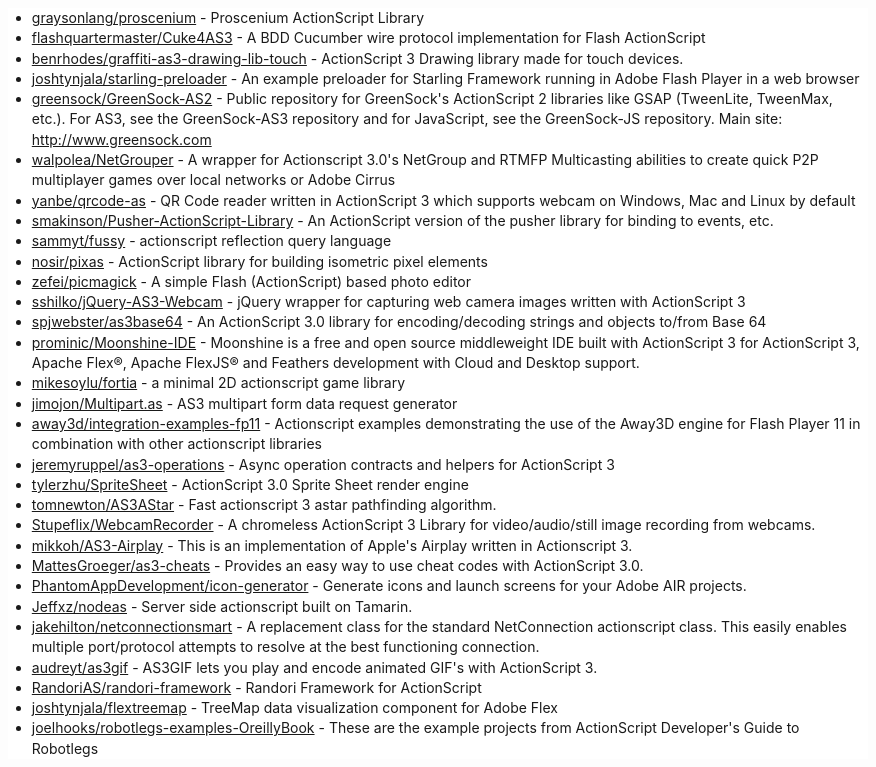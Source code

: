 * [graysonlang/proscenium](https://github.com/graysonlang/proscenium) - Proscenium ActionScript Library
* [flashquartermaster/Cuke4AS3](https://github.com/flashquartermaster/Cuke4AS3) - A BDD Cucumber wire protocol implementation for Flash ActionScript
* [benrhodes/graffiti-as3-drawing-lib-touch](https://github.com/benrhodes/graffiti-as3-drawing-lib-touch) - ActionScript 3 Drawing library made for touch devices.
* [joshtynjala/starling-preloader](https://github.com/joshtynjala/starling-preloader) - An example preloader for Starling Framework running in Adobe Flash Player in a web browser
* [greensock/GreenSock-AS2](https://github.com/greensock/GreenSock-AS2) - Public repository for GreenSock's ActionScript 2 libraries like GSAP (TweenLite, TweenMax, etc.). For AS3, see the GreenSock-AS3 repository and for JavaScript, see the GreenSock-JS repository. Main site: http://www.greensock.com
* [walpolea/NetGrouper](https://github.com/walpolea/NetGrouper) - A wrapper for Actionscript 3.0's NetGroup and RTMFP Multicasting abilities to create quick P2P multiplayer games over local networks or Adobe Cirrus
* [yanbe/qrcode-as](https://github.com/yanbe/qrcode-as) - QR Code reader written in ActionScript 3 which supports webcam on Windows, Mac and Linux by default
* [smakinson/Pusher-ActionScript-Library](https://github.com/smakinson/Pusher-ActionScript-Library) - An ActionScript version of the pusher library for binding to events, etc.
* [sammyt/fussy](https://github.com/sammyt/fussy) - actionscript reflection query language
* [nosir/pixas](https://github.com/nosir/pixas) - ActionScript library for building isometric pixel elements
* [zefei/picmagick](https://github.com/zefei/picmagick) - A simple Flash (ActionScript) based photo editor
* [sshilko/jQuery-AS3-Webcam](https://github.com/sshilko/jQuery-AS3-Webcam) - jQuery wrapper for capturing web camera images written with ActionScript 3
* [spjwebster/as3base64](https://github.com/spjwebster/as3base64) - An ActionScript 3.0 library for encoding/decoding strings and objects to/from Base 64
* [prominic/Moonshine-IDE](https://github.com/prominic/Moonshine-IDE) - Moonshine is a free and open source middleweight IDE built with ActionScript 3 for ActionScript 3, Apache Flex®, Apache FlexJS® and Feathers development with Cloud and Desktop support.
* [mikesoylu/fortia](https://github.com/mikesoylu/fortia) - a minimal 2D actionscript game library
* [jimojon/Multipart.as](https://github.com/jimojon/Multipart.as) - AS3 multipart form data request generator
* [away3d/integration-examples-fp11](https://github.com/away3d/integration-examples-fp11) - Actionscript examples demonstrating the use of the Away3D engine for Flash Player 11 in combination with other actionscript libraries
* [jeremyruppel/as3-operations](https://github.com/jeremyruppel/as3-operations) - Async operation contracts and helpers for ActionScript 3
* [tylerzhu/SpriteSheet](https://github.com/tylerzhu/SpriteSheet) - ActionScript 3.0 Sprite Sheet render engine
* [tomnewton/AS3AStar](https://github.com/tomnewton/AS3AStar) - Fast actionscript 3 astar pathfinding algorithm.
* [Stupeflix/WebcamRecorder](https://github.com/Stupeflix/WebcamRecorder) - A chromeless ActionScript 3 Library for video/audio/still image recording from webcams.
* [mikkoh/AS3-Airplay](https://github.com/mikkoh/AS3-Airplay) - This is an implementation of Apple's Airplay written in Actionscript 3.
* [MattesGroeger/as3-cheats](https://github.com/MattesGroeger/as3-cheats) - Provides an easy way to use cheat codes with ActionScript 3.0.
* [PhantomAppDevelopment/icon-generator](https://github.com/PhantomAppDevelopment/icon-generator) - Generate icons and launch screens for your Adobe AIR projects.
* [Jeffxz/nodeas](https://github.com/Jeffxz/nodeas) - Server side actionscript built on Tamarin.
* [jakehilton/netconnectionsmart](https://github.com/jakehilton/netconnectionsmart) - A replacement class for the standard NetConnection actionscript class. This easily enables multiple port/protocol attempts to resolve at the best functioning connection.
* [audreyt/as3gif](https://github.com/audreyt/as3gif) - AS3GIF lets you play and encode animated GIF's with ActionScript 3.
* [RandoriAS/randori-framework](https://github.com/RandoriAS/randori-framework) - Randori Framework for ActionScript
* [joshtynjala/flextreemap](https://github.com/joshtynjala/flextreemap) - TreeMap data visualization component for Adobe Flex
* [joelhooks/robotlegs-examples-OreillyBook](https://github.com/joelhooks/robotlegs-examples-OreillyBook) - These are the example projects from ActionScript Developer's Guide to Robotlegs